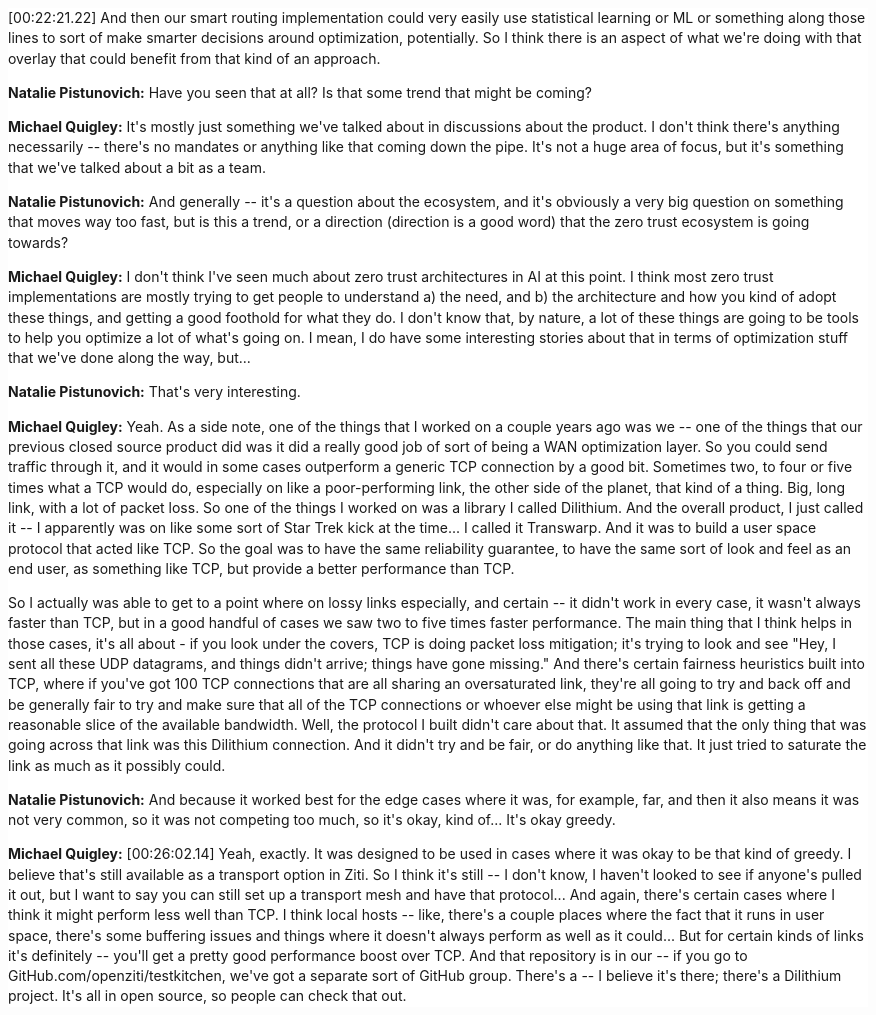 \[00:22:21.22\] And then our smart routing implementation could very easily use statistical learning or ML or something along those lines to sort of make smarter decisions around optimization, potentially. So I think there is an aspect of what we're doing with that overlay that could benefit from that kind of an approach.

**Natalie Pistunovich:** Have you seen that at all? Is that some trend that might be coming?

**Michael Quigley:** It's mostly just something we've talked about in discussions about the product. I don't think there's anything necessarily -- there's no mandates or anything like that coming down the pipe. It's not a huge area of focus, but it's something that we've talked about a bit as a team.

**Natalie Pistunovich:** And generally -- it's a question about the ecosystem, and it's obviously a very big question on something that moves way too fast, but is this a trend, or a direction (direction is a good word) that the zero trust ecosystem is going towards?

**Michael Quigley:** I don't think I've seen much about zero trust architectures in AI at this point. I think most zero trust implementations are mostly trying to get people to understand a) the need, and b) the architecture and how you kind of adopt these things, and getting a good foothold for what they do. I don't know that, by nature, a lot of these things are going to be tools to help you optimize a lot of what's going on. I mean, I do have some interesting stories about that in terms of optimization stuff that we've done along the way, but...

**Natalie Pistunovich:** That's very interesting.

**Michael Quigley:** Yeah. As a side note, one of the things that I worked on a couple years ago was we -- one of the things that our previous closed source product did was it did a really good job of sort of being a WAN optimization layer. So you could send traffic through it, and it would in some cases outperform a generic TCP connection by a good bit. Sometimes two, to four or five times what a TCP would do, especially on like a poor-performing link, the other side of the planet, that kind of a thing. Big, long link, with a lot of packet loss. So one of the things I worked on was a library I called Dilithium. And the overall product, I just called it -- I apparently was on like some sort of Star Trek kick at the time... I called it Transwarp. And it was to build a user space protocol that acted like TCP. So the goal was to have the same reliability guarantee, to have the same sort of look and feel as an end user, as something like TCP, but provide a better performance than TCP.

So I actually was able to get to a point where on lossy links especially, and certain -- it didn't work in every case, it wasn't always faster than TCP, but in a good handful of cases we saw two to five times faster performance. The main thing that I think helps in those cases, it's all about - if you look under the covers, TCP is doing packet loss mitigation; it's trying to look and see "Hey, I sent all these UDP datagrams, and things didn't arrive; things have gone missing." And there's certain fairness heuristics built into TCP, where if you've got 100 TCP connections that are all sharing an oversaturated link, they're all going to try and back off and be generally fair to try and make sure that all of the TCP connections or whoever else might be using that link is getting a reasonable slice of the available bandwidth. Well, the protocol I built didn't care about that. It assumed that the only thing that was going across that link was this Dilithium connection. And it didn't try and be fair, or do anything like that. It just tried to saturate the link as much as it possibly could.

**Natalie Pistunovich:** And because it worked best for the edge cases where it was, for example, far, and then it also means it was not very common, so it was not competing too much, so it's okay, kind of... It's okay greedy.

**Michael Quigley:** \[00:26:02.14\] Yeah, exactly. It was designed to be used in cases where it was okay to be that kind of greedy. I believe that's still available as a transport option in Ziti. So I think it's still -- I don't know, I haven't looked to see if anyone's pulled it out, but I want to say you can still set up a transport mesh and have that protocol... And again, there's certain cases where I think it might perform less well than TCP. I think local hosts -- like, there's a couple places where the fact that it runs in user space, there's some buffering issues and things where it doesn't always perform as well as it could... But for certain kinds of links it's definitely -- you'll get a pretty good performance boost over TCP. And that repository is in our -- if you go to GitHub.com/openziti/testkitchen, we've got a separate sort of GitHub group. There's a -- I believe it's there; there's a Dilithium project. It's all in open source, so people can check that out.
